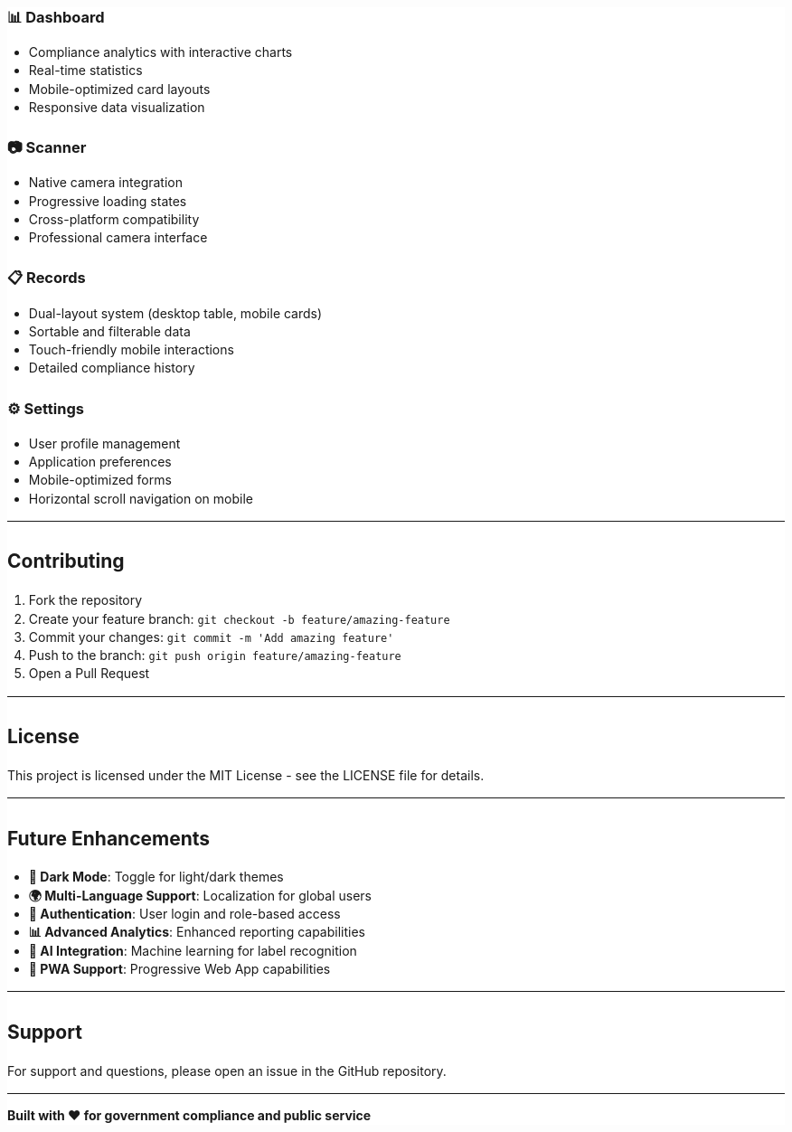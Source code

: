 ### 📊 Dashboard
- Compliance analytics with interactive charts
- Real-time statistics
- Mobile-optimized card layouts
- Responsive data visualization

### 📷 Scanner
- Native camera integration
- Progressive loading states
- Cross-platform compatibility
- Professional camera interface

### 📋 Records
- Dual-layout system (desktop table, mobile cards)
- Sortable and filterable data
- Touch-friendly mobile interactions
- Detailed compliance history

### ⚙️ Settings
- User profile management
- Application preferences
- Mobile-optimized forms
- Horizontal scroll navigation on mobile

---


## Contributing
1. Fork the repository
2. Create your feature branch: `git checkout -b feature/amazing-feature`
3. Commit your changes: `git commit -m 'Add amazing feature'`
4. Push to the branch: `git push origin feature/amazing-feature`
5. Open a Pull Request

---

## License
This project is licensed under the MIT License - see the LICENSE file for details.

---

## Future Enhancements
- **🌙 Dark Mode**: Toggle for light/dark themes
- **🌍 Multi-Language Support**: Localization for global users
- **🔐 Authentication**: User login and role-based access
- **📊 Advanced Analytics**: Enhanced reporting capabilities
- **🤖 AI Integration**: Machine learning for label recognition
- **📱 PWA Support**: Progressive Web App capabilities

---

## Support
For support and questions, please open an issue in the GitHub repository.

---

**Built with ❤️ for government compliance and public service**
